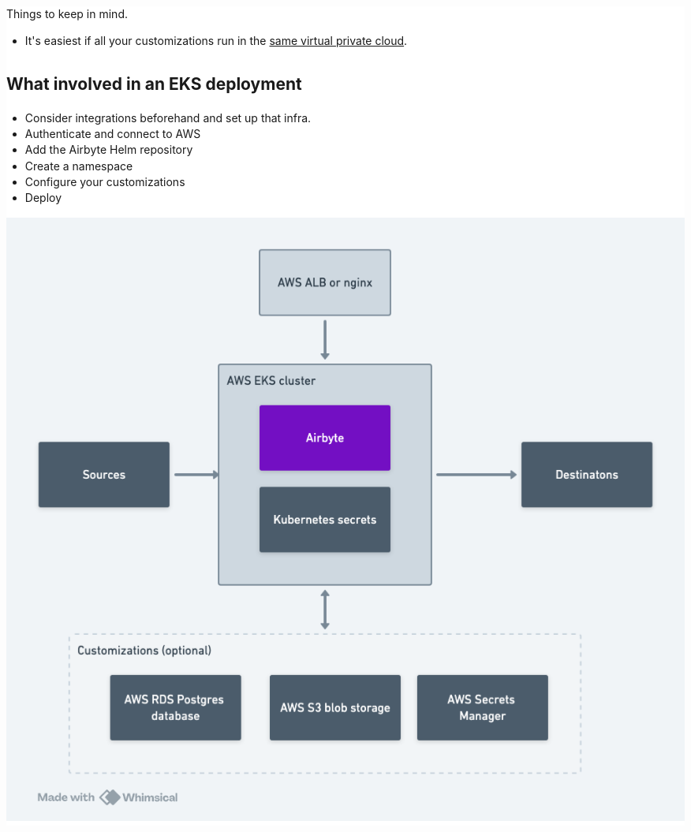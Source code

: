 Things to keep in mind.

- It's easiest if all your customizations run in the [same virtual private cloud](https://docs.aws.amazon.com/eks/latest/userguide/network-reqs.html).

## What involved in an EKS deployment

- Consider integrations beforehand and set up that infra.
- Authenticate and connect to AWS
- Add the Airbyte Helm repository
- Create a namespace
- Configure your customizations
- Deploy

![AWS EKS](aws-eks.png)
